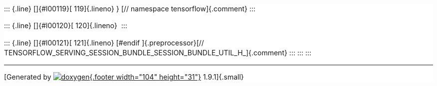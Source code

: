 ::: {.line}
[]{#l00119}[ 119]{.lineno} } [// namespace tensorflow]{.comment}
:::

::: {.line}
[]{#l00120}[ 120]{.lineno} 
:::

::: {.line}
[]{#l00121}[ 121]{.lineno} [\#endif ]{.preprocessor}[//
TENSORFLOW\_SERVING\_SESSION\_BUNDLE\_SESSION\_BUNDLE\_UTIL\_H\_]{.comment}
:::
:::
:::

------------------------------------------------------------------------

[Generated by [![doxygen](doxygen.svg){.footer width="104"
height="31"}](https://www.doxygen.org/index.html) 1.9.1]{.small}
